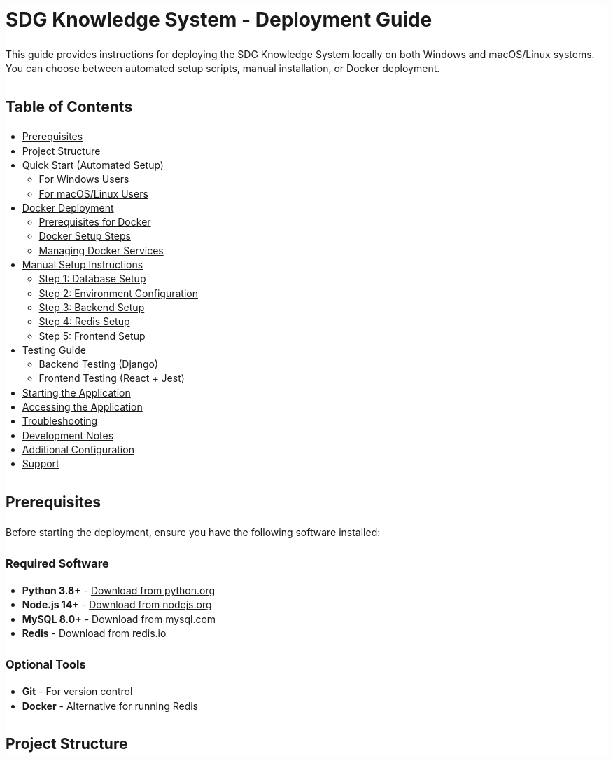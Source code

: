 # SDG Knowledge System - Deployment Guide

This guide provides instructions for deploying the SDG Knowledge System locally on both Windows and macOS/Linux systems. You can choose between automated setup scripts, manual installation, or Docker deployment.

## Table of Contents

- [Prerequisites](#prerequisites)
- [Project Structure](#project-structure)
- [Quick Start (Automated Setup)](#quick-start-automated-setup)
  - [For Windows Users](#for-windows-users)
  - [For macOS/Linux Users](#for-macoslinux-users)
- [Docker Deployment](#docker-deployment)
  - [Prerequisites for Docker](#prerequisites-for-docker)
  - [Docker Setup Steps](#docker-setup-steps)
  - [Managing Docker Services](#managing-docker-services)
- [Manual Setup Instructions](#manual-setup-instructions)
  - [Step 1: Database Setup](#step-1-database-setup)
  - [Step 2: Environment Configuration](#step-2-environment-configuration)
  - [Step 3: Backend Setup](#step-3-backend-setup)
  - [Step 4: Redis Setup](#step-4-redis-setup)
  - [Step 5: Frontend Setup](#step-5-frontend-setup)
- [Testing Guide](#testing-guide)
  - [Backend Testing (Django)](#backend-testing-django)
  - [Frontend Testing (React + Jest)](#frontend-testing-react--jest)
- [Starting the Application](#starting-the-application)
- [Accessing the Application](#accessing-the-application)
- [Troubleshooting](#troubleshooting)
- [Development Notes](#development-notes)
- [Additional Configuration](#additional-configuration)
- [Support](#support)

## Prerequisites

Before starting the deployment, ensure you have the following software installed:

### Required Software
- **Python 3.8+** - [Download from python.org](https://python.org)
- **Node.js 14+** - [Download from nodejs.org](https://nodejs.org)
- **MySQL 8.0+** - [Download from mysql.com](https://mysql.com)
- **Redis** - [Download from redis.io](https://redis.io)

### Optional Tools
- **Git** - For version control
- **Docker** - Alternative for running Redis

## Project Structure
